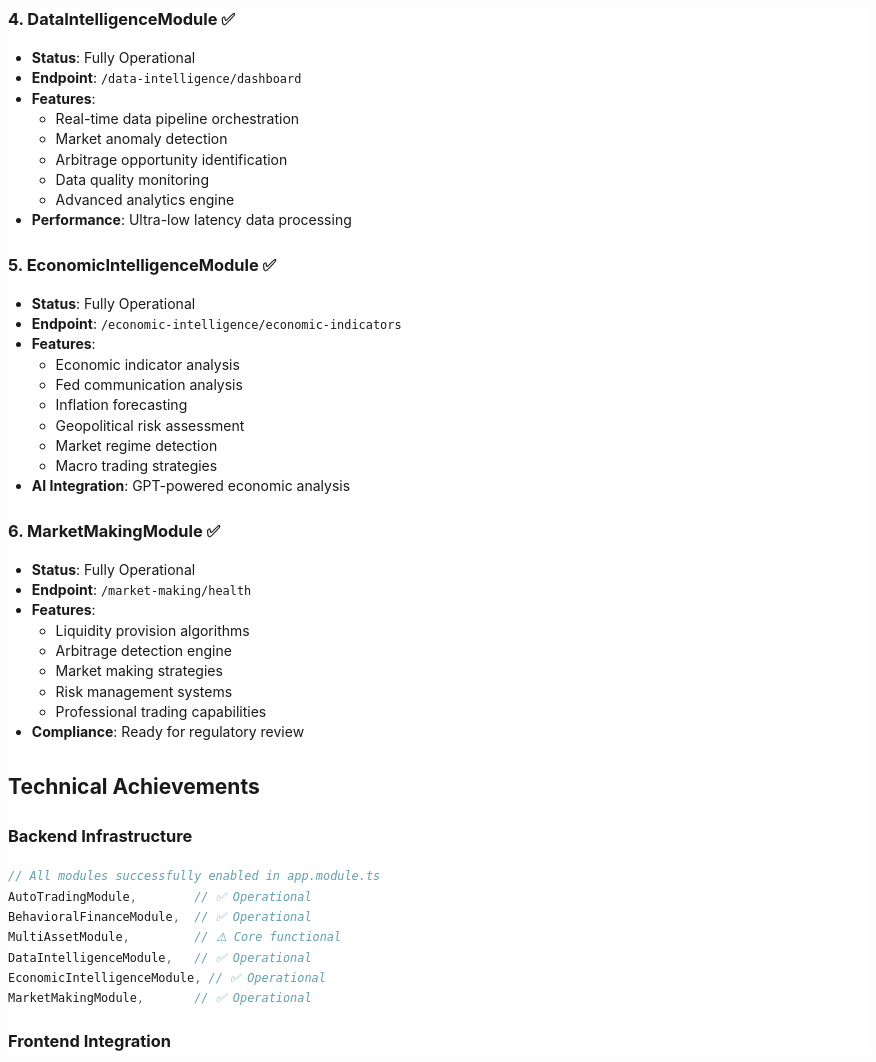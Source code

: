 ### 4. DataIntelligenceModule ✅

- **Status**: Fully Operational
- **Endpoint**: `/data-intelligence/dashboard`
- **Features**:
  - Real-time data pipeline orchestration
  - Market anomaly detection
  - Arbitrage opportunity identification
  - Data quality monitoring
  - Advanced analytics engine
- **Performance**: Ultra-low latency data processing

### 5. EconomicIntelligenceModule ✅

- **Status**: Fully Operational
- **Endpoint**: `/economic-intelligence/economic-indicators`
- **Features**:
  - Economic indicator analysis
  - Fed communication analysis
  - Inflation forecasting
  - Geopolitical risk assessment
  - Market regime detection
  - Macro trading strategies
- **AI Integration**: GPT-powered economic analysis

### 6. MarketMakingModule ✅

- **Status**: Fully Operational
- **Endpoint**: `/market-making/health`
- **Features**:
  - Liquidity provision algorithms
  - Arbitrage detection engine
  - Market making strategies
  - Risk management systems
  - Professional trading capabilities
- **Compliance**: Ready for regulatory review

## Technical Achievements

### Backend Infrastructure

```typescript
// All modules successfully enabled in app.module.ts
AutoTradingModule,        // ✅ Operational
BehavioralFinanceModule,  // ✅ Operational
MultiAssetModule,         // ⚠️ Core functional
DataIntelligenceModule,   // ✅ Operational
EconomicIntelligenceModule, // ✅ Operational
MarketMakingModule,       // ✅ Operational
```

### Frontend Integration
